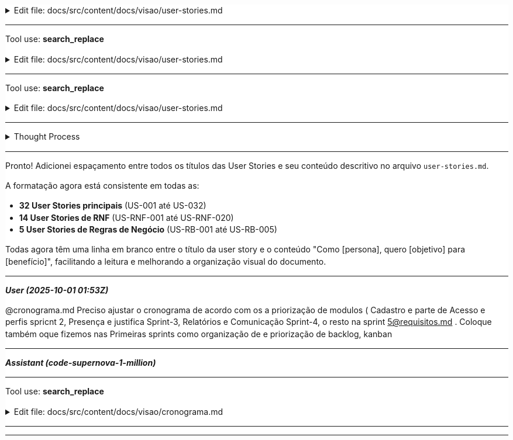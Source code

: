 
<details><summary>Edit file: docs/src/content/docs/visao/user-stories.md</summary></details>

---

Tool use: **search_replace**


<details><summary>Edit file: docs/src/content/docs/visao/user-stories.md</summary></details>

---

Tool use: **search_replace**


<details><summary>Edit file: docs/src/content/docs/visao/user-stories.md</summary></details>

---

<think><details><summary>Thought Process</summary></details></think>

---

Pronto! Adicionei espaçamento entre todos os títulos das User Stories e seu conteúdo descritivo no arquivo `user-stories.md`. 

A formatação agora está consistente em todas as:
- **32 User Stories principais** (US-001 até US-032)
- **14 User Stories de RNF** (US-RNF-001 até US-RNF-020)
- **5 User Stories de Regras de Negócio** (US-RB-001 até US-RB-005)

Todas agora têm uma linha em branco entre o título da user story e o conteúdo "Como [persona], quero [objetivo] para [benefício]", facilitando a leitura e melhorando a organização visual do documento.

---

_**User (2025-10-01 01:53Z)**_

@cronograma.md Preciso ajustar o cronograma de acordo com os a priorização de modulos ( Cadastro e parte de Acesso e perfis spricnt 2,  Presença e justifica Sprint-3, Relatórios e Comunicação Sprint-4, o resto na sprint 5@requisitos.md . Coloque também oque fizemos nas Primeiras sprints como organização de e priorização de backlog, kanban 

---

_**Assistant (code-supernova-1-million)**_



---

Tool use: **search_replace**


<details><summary>Edit file: docs/src/content/docs/visao/cronograma.md</summary></details>

---



---
